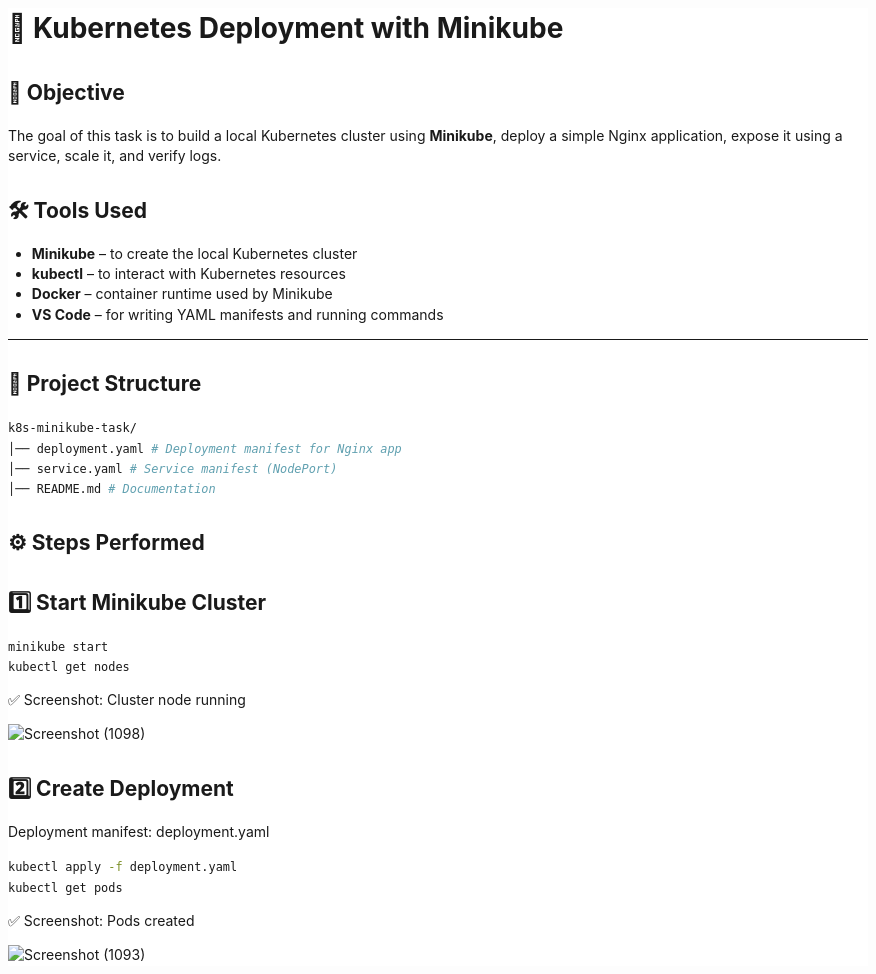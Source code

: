 # 🚀 Kubernetes Deployment with Minikube

## 📌 Objective

The goal of this task is to build a local Kubernetes cluster using **Minikube**, deploy a simple Nginx application, expose it using a service, scale it, and verify logs.  


## 🛠️ Tools Used
- **Minikube** – to create the local Kubernetes cluster  
- **kubectl** – to interact with Kubernetes resources  
- **Docker** – container runtime used by Minikube  
- **VS Code** – for writing YAML manifests and running commands  

---

## 📂 Project Structure

```bash
k8s-minikube-task/
│── deployment.yaml # Deployment manifest for Nginx app
│── service.yaml # Service manifest (NodePort)
│── README.md # Documentation
```

## ⚙️ Steps Performed

## 1️⃣ Start Minikube Cluster

```bash
minikube start
kubectl get nodes
```
✅ Screenshot: Cluster node running

<img width="1920" height="1080" alt="Screenshot (1098)" src="https://github.com/user-attachments/assets/31f8d662-484a-4d22-97a0-4ac32a74409f" />


## 2️⃣ Create Deployment

Deployment manifest: deployment.yaml

```bash
kubectl apply -f deployment.yaml
kubectl get pods
```
✅ Screenshot: Pods created

<img width="1920" height="1080" alt="Screenshot (1093)" src="https://github.com/user-attachments/assets/37bc8aaf-6828-4883-81b1-a11d6e1b8f94" />
